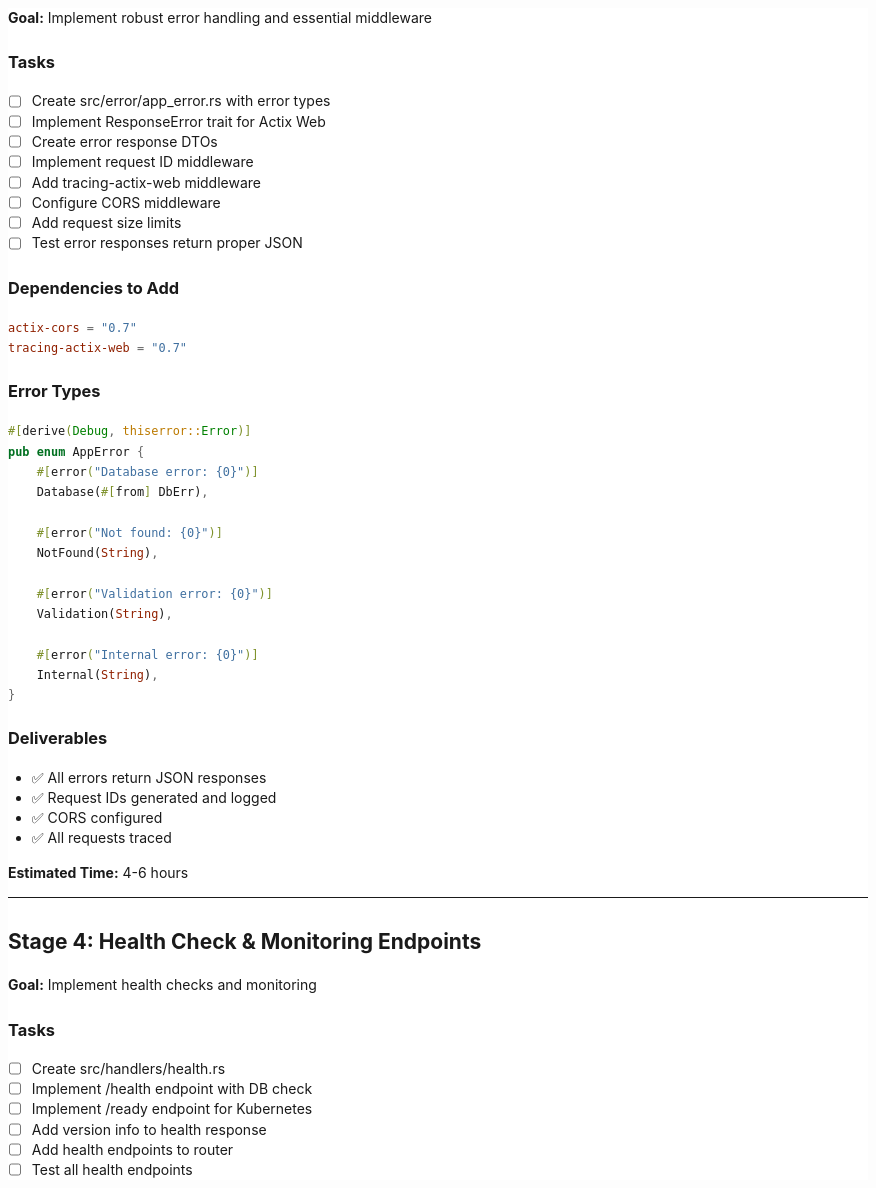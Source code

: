 **Goal:** Implement robust error handling and essential middleware

### Tasks
- [ ] Create src/error/app_error.rs with error types
- [ ] Implement ResponseError trait for Actix Web
- [ ] Create error response DTOs
- [ ] Implement request ID middleware
- [ ] Add tracing-actix-web middleware
- [ ] Configure CORS middleware
- [ ] Add request size limits
- [ ] Test error responses return proper JSON

### Dependencies to Add
```toml
actix-cors = "0.7"
tracing-actix-web = "0.7"
```

### Error Types
```rust
#[derive(Debug, thiserror::Error)]
pub enum AppError {
    #[error("Database error: {0}")]
    Database(#[from] DbErr),

    #[error("Not found: {0}")]
    NotFound(String),

    #[error("Validation error: {0}")]
    Validation(String),

    #[error("Internal error: {0}")]
    Internal(String),
}
```

### Deliverables
- ✅ All errors return JSON responses
- ✅ Request IDs generated and logged
- ✅ CORS configured
- ✅ All requests traced

**Estimated Time:** 4-6 hours

---

## Stage 4: Health Check & Monitoring Endpoints

**Goal:** Implement health checks and monitoring

### Tasks
- [ ] Create src/handlers/health.rs
- [ ] Implement /health endpoint with DB check
- [ ] Implement /ready endpoint for Kubernetes
- [ ] Add version info to health response
- [ ] Add health endpoints to router
- [ ] Test all health endpoints
